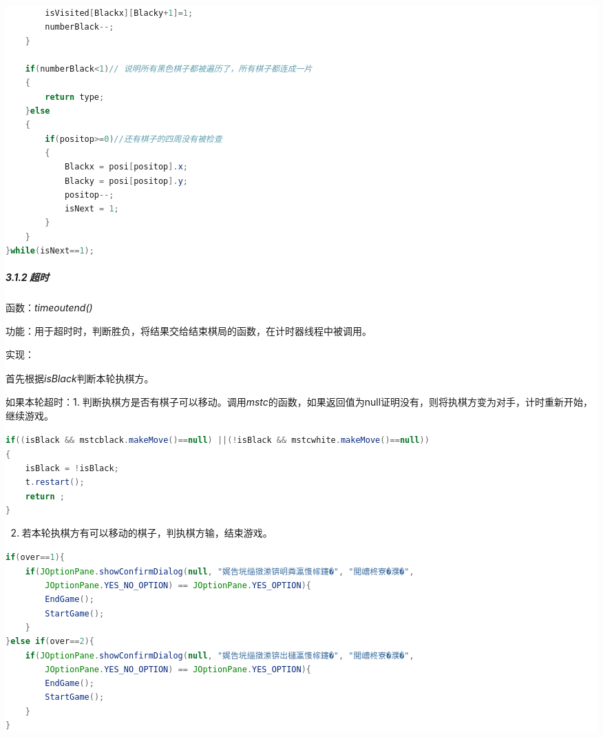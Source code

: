 ```java
		isVisited[Blackx][Blacky+1]=1;
		numberBlack--;
	}
				
	if(numberBlack<1)// 说明所有黑色棋子都被遍历了，所有棋子都连成一片
	{
		return type;
	}else
	{
		if(positop>=0)//还有棋子的四周没有被检查
		{
			Blackx = posi[positop].x;
			Blacky = posi[positop].y;
			positop--;
			isNext = 1;
		}
	}
}while(isNext==1);
```

##### 3.1.2 超时

函数：*timeoutend()*

功能：用于超时时，判断胜负，将结果交给结束棋局的函数，在计时器线程中被调用。

实现：

首先根据*isBlack*判断本轮执棋方。

如果本轮超时：1. 判断执棋方是否有棋子可以移动。调用*mstc*的函数，如果返回值为null证明没有，则将执棋方变为对手，计时重新开始，继续游戏。

```java
if((isBlack && mstcblack.makeMove()==null) ||(!isBlack && mstcwhite.makeMove()==null))
{
	isBlack = !isBlack;
	t.restart();
	return ;
}
```

2. 若本轮执棋方有可以移动的棋子，判执棋方输，结束游戏。

```java
if(over==1){
	if(JOptionPane.showConfirmDialog(null, "娓告垙缁撴潫锛岄粦瀛愯幏鑳�", "閲嶆柊寮�濮�",
		JOptionPane.YES_NO_OPTION) == JOptionPane.YES_OPTION){
		EndGame();
		StartGame();
	}
}else if(over==2){
	if(JOptionPane.showConfirmDialog(null, "娓告垙缁撴潫锛岀櫧瀛愯幏鑳�", "閲嶆柊寮�濮�",
		JOptionPane.YES_NO_OPTION) == JOptionPane.YES_OPTION){
		EndGame();
		StartGame();
    }
}
```
